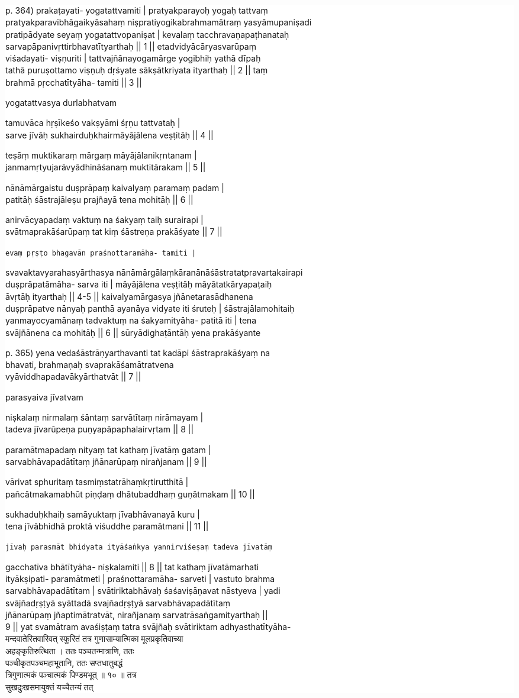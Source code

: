 p. 364) prakaṭayati- yogatattvamiti | pratyakparayoḥ yogaḥ tattvaṃ   
pratyakparavibhāgaikyāsahaṃ niṣpratiyogikabrahmamātraṃ yasyāmupaniṣadi   
pratipādyate seyaṃ yogatattvopaniṣat | kevalaṃ tacchravaṇapaṭhanataḥ   
sarvapāpanivṛttirbhavatītyarthaḥ || 1 || etadvidyācāryasvarūpaṃ   
viśadayati- viṣṇuriti | tattvajñānayogamārge yogibhiḥ yathā dīpaḥ   
tathā puruṣottamo viṣṇuḥ dṛśyate sākṣātkriyata ityarthaḥ || 2 || taṃ   
brahmā pṛcchatītyāha- tamiti || 3 ||  
  
yogatattvasya durlabhatvam  
  
tamuvāca hṛṣīkeśo vakṣyāmi śṛṇu tattvataḥ |  
sarve jīvāḥ sukhairduḥkhairmāyājālena veṣṭitāḥ || 4 ||  
  
teṣāṃ muktikaraṃ mārgaṃ māyājālanikṛntanam |  
janmamṛtyujarāvyādhināśanaṃ muktitārakam || 5 ||  
  
nānāmārgaistu duṣprāpaṃ kaivalyaṃ paramaṃ padam |  
patitāḥ śāstrajāleṣu prajñayā tena mohitāḥ || 6 ||  
  
anirvācyapadaṃ vaktuṃ na śakyaṃ taiḥ surairapi |  
svātmaprakāśarūpaṃ tat kiṃ śāstreṇa prakāśyate || 7 ||  
  
	evaṃ pṛṣṭo bhagavān praśnottaramāha- tamiti |   
svavaktavyarahasyārthasya nānāmārgālaṃkāranānāśāstratatpravartakairapi   
duṣprāpatāmāha- sarva iti | māyājālena veṣṭitāḥ māyātatkāryapaṭaiḥ   
āvṛtāḥ ityarthaḥ || 4-5 || kaivalyamārgasya jñānetarasādhanena   
duṣprāpatve nānyaḥ panthā ayanāya vidyate iti śruteḥ | śāstrajālamohitaiḥ   
yanmayocyamānaṃ tadvaktuṃ na śakyamityāha- patitā iti | tena   
svājñānena ca mohitāḥ || 6 || sūryādighaṭāntāḥ yena prakāśyante  
  
p. 365) yena vedaśāstrāṇyarthavanti tat kadāpi śāstraprakāśyaṃ na   
bhavati, brahmaṇaḥ svaprakāśamātratvena   
vyāviddhapadavākyārthatvāt || 7 ||  
  
parasyaiva jīvatvam  
  
niṣkalaṃ nirmalaṃ śāntaṃ sarvātītaṃ nirāmayam |  
tadeva jīvarūpeṇa puṇyapāpaphalairvṛtam || 8 ||  
  
paramātmapadaṃ nityaṃ tat kathaṃ jīvatāṃ gatam |  
sarvabhāvapadātītaṃ jñānarūpaṃ nirañjanam || 9 ||  
  
vārivat sphuritaṃ tasmiṃstatrāhaṃkṛtirutthitā |  
pañcātmakamabhūt piṇḍaṃ dhātubaddhaṃ guṇātmakam || 10 ||  
  
sukhaduḥkhaiḥ samāyuktaṃ jīvabhāvanayā kuru |  
tena jīvābhidhā proktā viśuddhe paramātmani || 11 ||  
  
	jīvaḥ parasmāt bhidyata ityāśaṅkya yannirviśeṣaṃ tadeva jīvatāṃ   
gacchatīva bhātītyāha- niṣkalamiti || 8 || tat kathaṃ jīvatāmarhati   
ityākṣipati- paramātmeti | praśnottaramāha- sarveti | vastuto brahma   
sarvabhāvapadātītam | svātiriktabhāvaḥ śaśaviṣāṇavat nāstyeva | yadi   
svājñadṛṣṭyā syāttadā svajñadṛṣṭyā sarvabhāvapadātītaṃ   
jñānarūpaṃ jñaptimātratvāt, nirañjanaṃ sarvatrāsaṅgamityarthaḥ ||   
9 || yat svamātram avaśiṣṭaṃ tatra svājñaḥ svātiriktam adhyasthatītyāha-  
मन्दवातेरितवारिवत् स्फुरितं तत्र गुणासाम्यात्मिका मूलप्रकृतिवाच्या   
अहङ्कृतिरुत्थिता । ततः पञ्चतन्मात्राणि, ततः   
पञ्चीकृतपञ्चमहाभूतानि, ततः सप्तधातुबद्धं   
त्रिगुणात्मकं पञ्चात्मकं पिण्डमभूत् ॥ १० ॥ तत्र   
सुखदुःखसमायुक्तं यच्चैतन्यं तत्  
  